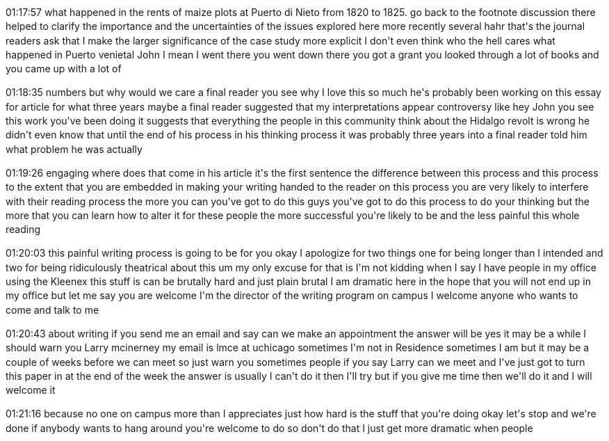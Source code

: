 01:17:57	what happened in the rents of maize plots at Puerto di Nieto from 1820 to 1825. go back to the footnote discussion there helped to clarify the importance and the uncertainties of the issues explored here more recently several hahr that's the journal readers ask that I make the larger significance of the case study more explicit I don't even think who the hell cares what happened in Puerto venietal John I mean I went there you went down there you got a grant you looked through a lot of books and you came up with a lot of

01:18:35	numbers but why would we care a final reader you see why I love this so much he's probably been working on this essay for article for what three years maybe a final reader suggested that my interpretations appear controversy like hey John you see this work you've been doing it suggests that everything the people in this community think about the Hidalgo revolt is wrong he didn't even know that until the end of his process in his thinking process it was probably three years into a final reader told him what problem he was actually

01:19:26	engaging where does that come in his article it's the first sentence the difference between this process and this process to the extent that you are embedded in making your writing handed to the reader on this process you are very likely to interfere with their reading process the more you can you've got to do this guys you've got to do this process to do your thinking but the more that you can learn how to alter it for these people the more successful you're likely to be and the less painful this whole reading

01:20:03	this painful writing process is going to be for you okay I apologize for two things one for being longer than I intended and two for being ridiculously theatrical about this um my only excuse for that is I'm not kidding when I say I have people in my office using the Kleenex this stuff is can be brutally hard and just plain brutal I am dramatic here in the hope that you will not end up in my office but let me say you are welcome I'm the director of the writing program on campus I welcome anyone who wants to come and talk to me

01:20:43	about writing if you send me an email and say can we make an appointment the answer will be yes it may be a while I should warn you Larry mcinerney my email is lmce at uchicago sometimes I'm not in Residence sometimes I am but it may be a couple of weeks before we can meet so just warn you sometimes people if you say Larry can we meet and I've just got to turn this paper in at the end of the week the answer is usually I can't do it then I'll try but if you give me time then we'll do it and I will welcome it

01:21:16	because no one on campus more than I appreciates just how hard is the stuff that you're doing okay let's stop and we're done if anybody wants to hang around you're welcome to do so don't do that I just get more dramatic when people